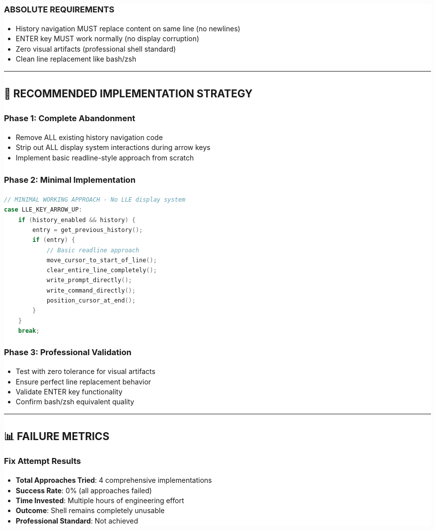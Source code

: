 ### **ABSOLUTE REQUIREMENTS**
- History navigation MUST replace content on same line (no newlines)
- ENTER key MUST work normally (no display corruption)
- Zero visual artifacts (professional shell standard)
- Clean line replacement like bash/zsh

---

## 🔧 **RECOMMENDED IMPLEMENTATION STRATEGY**

### **Phase 1: Complete Abandonment**
- Remove ALL existing history navigation code
- Strip out ALL display system interactions during arrow keys
- Implement basic readline-style approach from scratch

### **Phase 2: Minimal Implementation**
```c
// MINIMAL WORKING APPROACH - No LLE display system
case LLE_KEY_ARROW_UP:
    if (history_enabled && history) {
        entry = get_previous_history();
        if (entry) {
            // Basic readline approach
            move_cursor_to_start_of_line();
            clear_entire_line_completely();
            write_prompt_directly();
            write_command_directly();
            position_cursor_at_end();
        }
    }
    break;
```

### **Phase 3: Professional Validation**
- Test with zero tolerance for visual artifacts
- Ensure perfect line replacement behavior
- Validate ENTER key functionality
- Confirm bash/zsh equivalent quality

---

## 📊 **FAILURE METRICS**

### **Fix Attempt Results**
- **Total Approaches Tried**: 4 comprehensive implementations
- **Success Rate**: 0% (all approaches failed)
- **Time Invested**: Multiple hours of engineering effort
- **Outcome**: Shell remains completely unusable
- **Professional Standard**: Not achieved
